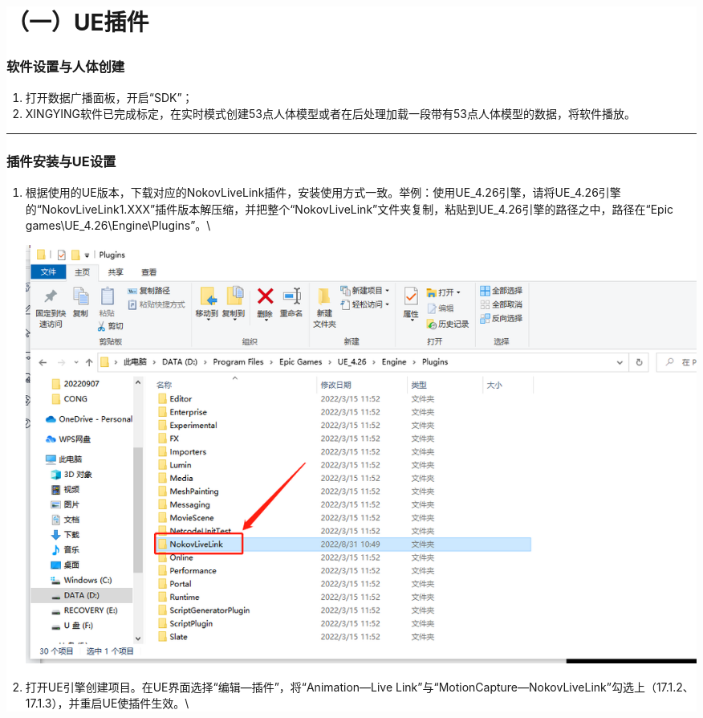 # （一）UE插件

### **软件设置与人体创建**

1. 打开数据广播面板，开启“SDK”；
2. XINGYING软件已完成标定，在实时模式创建53点人体模型或者在后处理加载一段带有53点人体模型的数据，将软件播放。

***

### **插件安装与UE设置**

1.  根据使用的UE版本，下载对应的NokovLiveLink插件，安装使用方式一致。举例：使用UE\_4.26引擎，请将UE\_4.26引擎的“NokovLiveLink1.XXX”插件版本解压缩，并把整个“NokovLiveLink”文件夹复制，粘贴到UE\_4.26引擎的路径之中，路径在“Epic games\UE\_4.26\Engine\Plugins”。\


    ![17.1.1](<../.gitbook/assets/0 (21).png>)
2.  打开UE引擎创建项目。在UE界面选择“编辑—插件”，将“Animation—Live Link”与“MotionCapture—NokovLiveLink”勾选上（17.1.2、17.1.3），并重启UE使插件生效。\

